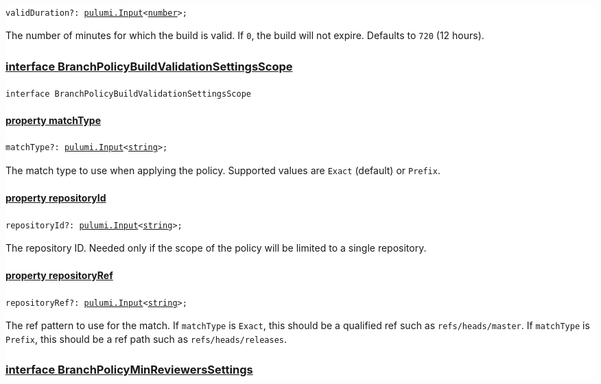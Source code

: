 <pre class="highlight"><code><span class='kd'></span>validDuration?: <a href='/docs/reference/pkg/nodejs/pulumi/pulumi/#Input'>pulumi.Input</a>&lt;<span class='kd'><a href='https://developer.mozilla.org/en-US/docs/Web/JavaScript/Reference/Global_Objects/Number'>number</a></span>&gt;;</code></pre>

The number of minutes for which the build is valid. If `0`, the build will not expire. Defaults to `720` (12 hours).

<h3 class="pdoc-module-header" id="BranchPolicyBuildValidationSettingsScope" data-link-title="BranchPolicyBuildValidationSettingsScope">
    <a href="https://github.com/pulumi/pulumi-azuredevops/blob/beaf27004d238ef903548764f78de8273eb3740b/sdk/nodejs/types/input.ts#L738">
        interface <strong>BranchPolicyBuildValidationSettingsScope</strong>
    </a>
</h3>

<pre class="highlight"><code><span class='kr'>interface</span> <span class='nx'>BranchPolicyBuildValidationSettingsScope</span></code></pre>
<h4 class="pdoc-member-header" id="BranchPolicyBuildValidationSettingsScope-matchType">
<a class="pdoc-child-name" href="https://github.com/pulumi/pulumi-azuredevops/blob/beaf27004d238ef903548764f78de8273eb3740b/sdk/nodejs/types/input.ts#L742">property <b>matchType</b></a>
</h4>

<pre class="highlight"><code><span class='kd'></span>matchType?: <a href='/docs/reference/pkg/nodejs/pulumi/pulumi/#Input'>pulumi.Input</a>&lt;<span class='kd'><a href='https://developer.mozilla.org/en-US/docs/Web/JavaScript/Reference/Global_Objects/String'>string</a></span>&gt;;</code></pre>

The match type to use when applying the policy. Supported values are `Exact` (default) or `Prefix`.

<h4 class="pdoc-member-header" id="BranchPolicyBuildValidationSettingsScope-repositoryId">
<a class="pdoc-child-name" href="https://github.com/pulumi/pulumi-azuredevops/blob/beaf27004d238ef903548764f78de8273eb3740b/sdk/nodejs/types/input.ts#L746">property <b>repositoryId</b></a>
</h4>

<pre class="highlight"><code><span class='kd'></span>repositoryId?: <a href='/docs/reference/pkg/nodejs/pulumi/pulumi/#Input'>pulumi.Input</a>&lt;<span class='kd'><a href='https://developer.mozilla.org/en-US/docs/Web/JavaScript/Reference/Global_Objects/String'>string</a></span>&gt;;</code></pre>

The repository ID. Needed only if the scope of the policy will be limited to a single repository.

<h4 class="pdoc-member-header" id="BranchPolicyBuildValidationSettingsScope-repositoryRef">
<a class="pdoc-child-name" href="https://github.com/pulumi/pulumi-azuredevops/blob/beaf27004d238ef903548764f78de8273eb3740b/sdk/nodejs/types/input.ts#L750">property <b>repositoryRef</b></a>
</h4>

<pre class="highlight"><code><span class='kd'></span>repositoryRef?: <a href='/docs/reference/pkg/nodejs/pulumi/pulumi/#Input'>pulumi.Input</a>&lt;<span class='kd'><a href='https://developer.mozilla.org/en-US/docs/Web/JavaScript/Reference/Global_Objects/String'>string</a></span>&gt;;</code></pre>

The ref pattern to use for the match. If `matchType` is `Exact`, this should be a qualified ref such as `refs/heads/master`. If `matchType` is `Prefix`, this should be a ref path such as `refs/heads/releases`.

<h3 class="pdoc-module-header" id="BranchPolicyMinReviewersSettings" data-link-title="BranchPolicyMinReviewersSettings">
    <a href="https://github.com/pulumi/pulumi-azuredevops/blob/beaf27004d238ef903548764f78de8273eb3740b/sdk/nodejs/types/input.ts#L753">
        interface <strong>BranchPolicyMinReviewersSettings</strong>
    </a>
</h3>
